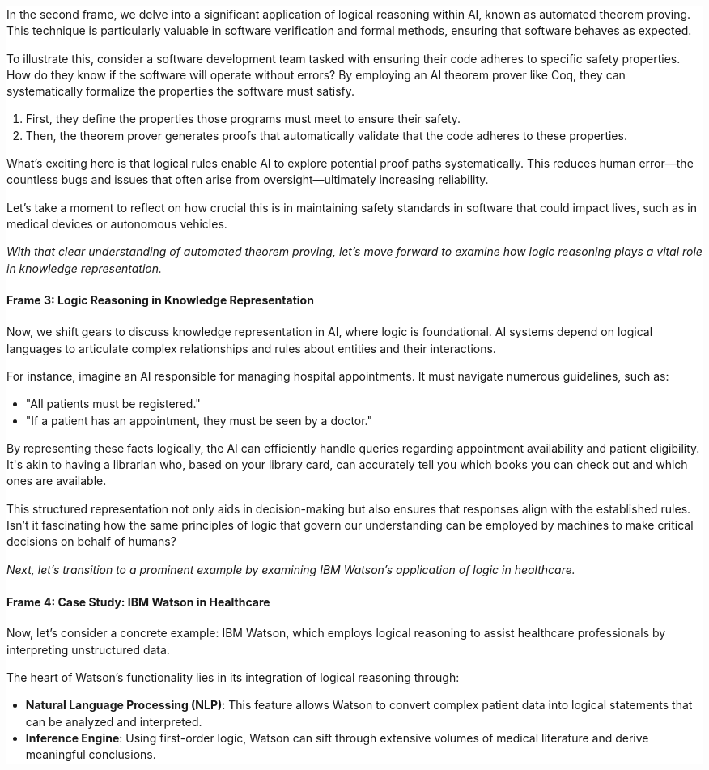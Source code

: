 In the second frame, we delve into a significant application of logical reasoning within AI, known as automated theorem proving. This technique is particularly valuable in software verification and formal methods, ensuring that software behaves as expected.

To illustrate this, consider a software development team tasked with ensuring their code adheres to specific safety properties. How do they know if the software will operate without errors? By employing an AI theorem prover like Coq, they can systematically formalize the properties the software must satisfy. 

1. First, they define the properties those programs must meet to ensure their safety.
2. Then, the theorem prover generates proofs that automatically validate that the code adheres to these properties.

What’s exciting here is that logical rules enable AI to explore potential proof paths systematically. This reduces human error—the countless bugs and issues that often arise from oversight—ultimately increasing reliability. 

Let’s take a moment to reflect on how crucial this is in maintaining safety standards in software that could impact lives, such as in medical devices or autonomous vehicles. 

*With that clear understanding of automated theorem proving, let’s move forward to examine how logic reasoning plays a vital role in knowledge representation.*

#### **Frame 3: Logic Reasoning in Knowledge Representation**

Now, we shift gears to discuss knowledge representation in AI, where logic is foundational. AI systems depend on logical languages to articulate complex relationships and rules about entities and their interactions.

For instance, imagine an AI responsible for managing hospital appointments. It must navigate numerous guidelines, such as:
- "All patients must be registered."
- "If a patient has an appointment, they must be seen by a doctor."

By representing these facts logically, the AI can efficiently handle queries regarding appointment availability and patient eligibility. It's akin to having a librarian who, based on your library card, can accurately tell you which books you can check out and which ones are available.

This structured representation not only aids in decision-making but also ensures that responses align with the established rules. Isn’t it fascinating how the same principles of logic that govern our understanding can be employed by machines to make critical decisions on behalf of humans?

*Next, let’s transition to a prominent example by examining IBM Watson’s application of logic in healthcare.*

#### **Frame 4: Case Study: IBM Watson in Healthcare**

Now, let’s consider a concrete example: IBM Watson, which employs logical reasoning to assist healthcare professionals by interpreting unstructured data. 

The heart of Watson’s functionality lies in its integration of logical reasoning through:
- **Natural Language Processing (NLP)**: This feature allows Watson to convert complex patient data into logical statements that can be analyzed and interpreted.
- **Inference Engine**: Using first-order logic, Watson can sift through extensive volumes of medical literature and derive meaningful conclusions.
